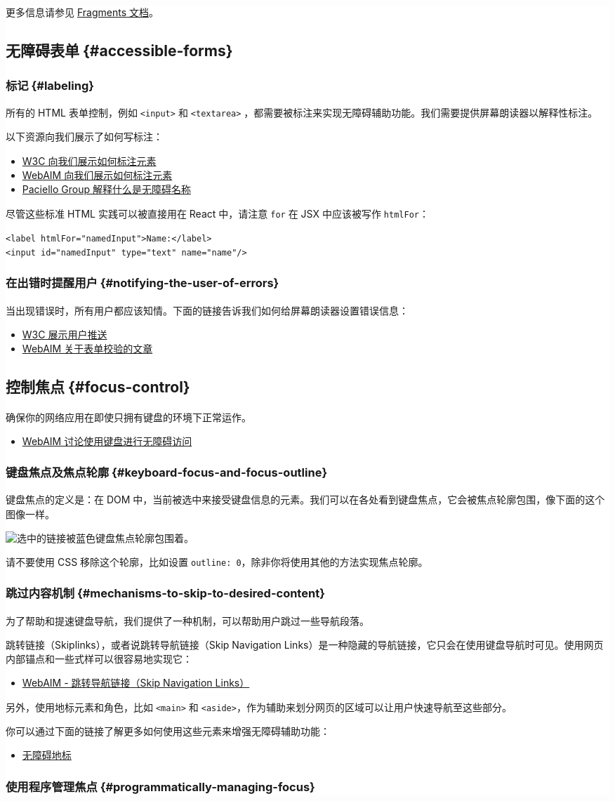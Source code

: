 更多信息请参见 [Fragments 文档](/docs/fragments.html)。

## 无障碍表单 {#accessible-forms}

### 标记 {#labeling}
所有的 HTML 表单控制，例如 `<input>` 和 `<textarea>` ，都需要被标注来实现无障碍辅助功能。我们需要提供屏幕朗读器以解释性标注。

以下资源向我们展示了如何写标注：

- [W3C 向我们展示如何标注元素](https://www.w3.org/WAI/tutorials/forms/labels/)
- [WebAIM 向我们展示如何标注元素](https://webaim.org/techniques/forms/controls)
- [Paciello Group 解释什么是无障碍名称](https://www.paciellogroup.com/blog/2017/04/what-is-an-accessible-name/)

尽管这些标准 HTML 实践可以被直接用在 React 中，请注意 `for` 在 JSX 中应该被写作 `htmlFor`：

```javascript{1}
<label htmlFor="namedInput">Name:</label>
<input id="namedInput" type="text" name="name"/>
```

### 在出错时提醒用户 {#notifying-the-user-of-errors}

当出现错误时，所有用户都应该知情。下面的链接告诉我们如何给屏幕朗读器设置错误信息：

- [W3C 展示用户推送](https://www.w3.org/WAI/tutorials/forms/notifications/)
- [WebAIM 关于表单校验的文章](https://webaim.org/techniques/formvalidation/)

## 控制焦点 {#focus-control}

确保你的网络应用在即使只拥有键盘的环境下正常运作。

- [WebAIM 讨论使用键盘进行无障碍访问](https://webaim.org/techniques/keyboard/)

### 键盘焦点及焦点轮廓 {#keyboard-focus-and-focus-outline}

键盘焦点的定义是：在 DOM 中，当前被选中来接受键盘信息的元素。我们可以在各处看到键盘焦点，它会被焦点轮廓包围，像下面的这个图像一样。

<img src="../images/docs/keyboard-focus.png" alt="选中的链接被蓝色键盘焦点轮廓包围着。" />

请不要使用 CSS 移除这个轮廓，比如设置 `outline: 0`，除非你将使用其他的方法实现焦点轮廓。

### 跳过内容机制 {#mechanisms-to-skip-to-desired-content}

为了帮助和提速键盘导航，我们提供了一种机制，可以帮助用户跳过一些导航段落。

跳转链接（Skiplinks），或者说跳转导航链接（Skip Navigation Links）是一种隐藏的导航链接，它只会在使用键盘导航时可见。使用网页内部锚点和一些式样可以很容易地实现它：

- [WebAIM - 跳转导航链接（Skip Navigation Links）](https://webaim.org/techniques/skipnav/)

另外，使用地标元素和角色，比如 `<main>` 和 `<aside>`，作为辅助来划分网页的区域可以让用户快速导航至这些部分。

你可以通过下面的链接了解更多如何使用这些元素来增强无障碍辅助功能：

- [无障碍地标](https://www.scottohara.me/blog/2018/03/03/landmarks.html)

### 使用程序管理焦点 {#programmatically-managing-focus}

